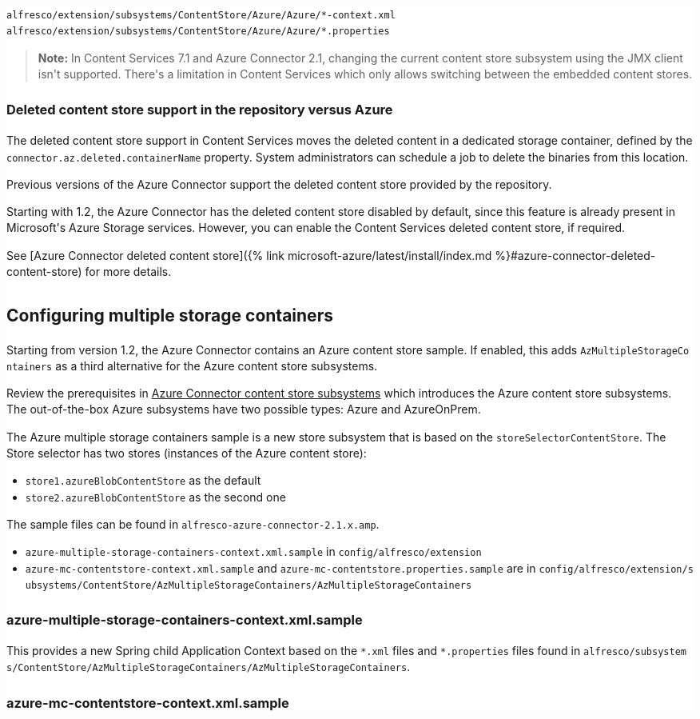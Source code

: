 ```text
alfresco/extension/subsystems/ContentStore/Azure/Azure/*-context.xml
alfresco/extension/subsystems/ContentStore/Azure/Azure/*.properties
```

> **Note:** In Content Services 7.1 and Azure Connector 2.1, changing the current content store subsystem using the JMX client isn't supported. There's a limitation in Content Services which only allows switching between the embedded content stores.

### Deleted content store support in the repository versus Azure

The deleted content store support in Content Services moves the deleted content in a dedicated storage container, defined by the `connector.az.deleted.containerName` property. System administrators can schedule a job to delete the binaries from this location.

Previous versions of the Azure Connector support the deleted content store provided by the repository.

Starting with 1.2, the Azure Connector has the deleted content store disabled by default, since this feature is already present in Microsoft's Azure Storage services. However, you can enable the Content Services deleted content store, if required.

See [Azure Connector deleted content store]({% link microsoft-azure/latest/install/index.md %}#azure-connector-deleted-content-store) for more details.

## Configuring multiple storage containers

Starting from version 1.2, the Azure Connector contains an Azure content store sample. If enabled, this adds `AzMultipleStorageContainers` as a third alternative for the Azure content store subsystems.

Review the prerequisites in [Azure Connector content store subsystems](#azure-connector-content-store-subsystems) which introduces the Azure content store subsystems. The out-of-the-box Azure subsystems have two possible types: Azure and AzureOnPrem.

The Azure multiple storage containers sample is a new store subsystem that is based on the `storeSelectorContentStore`. The Store selector has two stores (instances of the Azure content store):

* `store1.azureBlobContentStore` as the default
* `store2.azureBlobContentStore` as the second one

The sample files can be found in `alfresco-azure-connector-2.1.x.amp`.

* `azure-multiple-storage-containers-context.xml.sample` in `config/alfresco/extension`
* `azure-mc-contentstore-context.xml.sample` and `azure-mc-contentstore.properties.sample` are in `config/alfresco/extension/subsystems/ContentStore/AzMultipleStorageContainers/AzMultipleStorageContainers`

### azure-multiple-storage-containers-context.xml.sample

This provides a new Spring child Application Context based on the `*.xml` files and `*.properties` files found in `alfresco/subsystems/ContentStore/AzMultipleStorageContainers/AzMultipleStorageContainers`.

### azure-mc-contentstore-context.xml.sample

